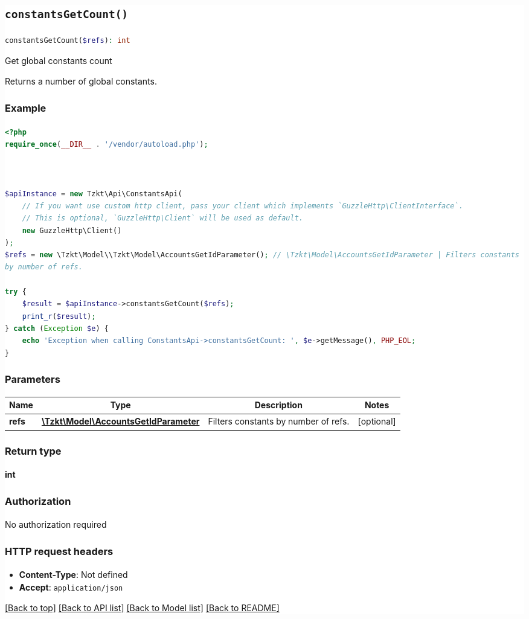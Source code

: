 ## `constantsGetCount()`

```php
constantsGetCount($refs): int
```

Get global constants count

Returns a number of global constants.

### Example

```php
<?php
require_once(__DIR__ . '/vendor/autoload.php');



$apiInstance = new Tzkt\Api\ConstantsApi(
    // If you want use custom http client, pass your client which implements `GuzzleHttp\ClientInterface`.
    // This is optional, `GuzzleHttp\Client` will be used as default.
    new GuzzleHttp\Client()
);
$refs = new \Tzkt\Model\\Tzkt\Model\AccountsGetIdParameter(); // \Tzkt\Model\AccountsGetIdParameter | Filters constants by number of refs.

try {
    $result = $apiInstance->constantsGetCount($refs);
    print_r($result);
} catch (Exception $e) {
    echo 'Exception when calling ConstantsApi->constantsGetCount: ', $e->getMessage(), PHP_EOL;
}
```

### Parameters

| Name | Type | Description  | Notes |
| ------------- | ------------- | ------------- | ------------- |
| **refs** | [**\Tzkt\Model\AccountsGetIdParameter**](../Model/.md)| Filters constants by number of refs. | [optional] |

### Return type

**int**

### Authorization

No authorization required

### HTTP request headers

- **Content-Type**: Not defined
- **Accept**: `application/json`

[[Back to top]](#) [[Back to API list]](../../README.md#endpoints)
[[Back to Model list]](../../README.md#models)
[[Back to README]](../../README.md)
